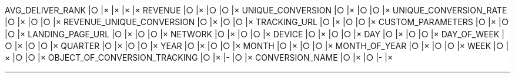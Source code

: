 AVG_DELIVER_RANK	|○	|×	|×	|×	|×
REVENUE	|○	|×	|○	|○	|×
UNIQUE_CONVERSION	|○	|×	|○	|○	|×
UNIQUE_CONVERSION_RATE	|○	|×	|○	|○	|×
REVENUE_UNIQUE_CONVERSION	|○	|×	|○	|○	|×
TRACKING_URL	|○	|×	|○	|○	|×
CUSTOM_PARAMETERS	|○	|×	|○	|○	|×
LANDING_PAGE_URL	|○	|×	|○	|○	|×
NETWORK	|○	|×	|○	|○	|×
DEVICE	|○	|×	|○	|○	|×
DAY	|○	|×	|○	|○	|×
DAY_OF_WEEK	|○	|×	|○	|○	|×
QUARTER	|○	|×	|○	|○	|×
YEAR	|○	|×	|○	|○	|×
MONTH	|○	|×	|○	|○	|×
MONTH_OF_YEAR	|○	|×	|○	|○	|×
WEEK	|○	|×	|○	|○	|×
OBJECT_OF_CONVERSION_TRACKING	|○	|×	|-	|○	|×
CONVERSION_NAME	|○	|×	|○	|-	|×
<br>

<hr>


